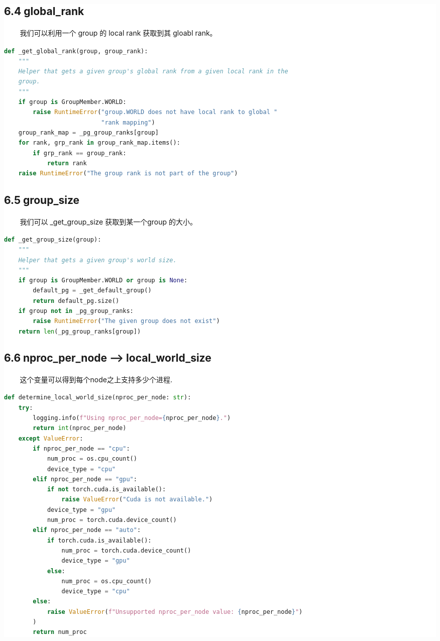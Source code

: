 ## 6.4 global_rank
&nbsp;&nbsp;&nbsp;&nbsp;&nbsp;&nbsp;&nbsp;&nbsp;我们可以利用一个 group 的 local rank 获取到其 gloabl rank。<br>

```python
def _get_global_rank(group, group_rank):
    """
    Helper that gets a given group's global rank from a given local rank in the
    group.
    """
    if group is GroupMember.WORLD:
        raise RuntimeError("group.WORLD does not have local rank to global "
                           "rank mapping")
    group_rank_map = _pg_group_ranks[group]
    for rank, grp_rank in group_rank_map.items():
        if grp_rank == group_rank:
            return rank
    raise RuntimeError("The group rank is not part of the group")
```

## 6.5 group_size
&nbsp;&nbsp;&nbsp;&nbsp;&nbsp;&nbsp;&nbsp;&nbsp;我们可以 _get_group_size 获取到某一个group 的大小。<br>
```python
def _get_group_size(group):
    """
    Helper that gets a given group's world size.
    """
    if group is GroupMember.WORLD or group is None:
        default_pg = _get_default_group()
        return default_pg.size()
    if group not in _pg_group_ranks:
        raise RuntimeError("The given group does not exist")
    return len(_pg_group_ranks[group])
```

## 6.6 nproc_per_node --> local_world_size
&nbsp;&nbsp;&nbsp;&nbsp;&nbsp;&nbsp;&nbsp;&nbsp;这个变量可以得到每个node之上支持多少个进程.<br>

```python
def determine_local_world_size(nproc_per_node: str):
    try:
        logging.info(f"Using nproc_per_node={nproc_per_node}.")
        return int(nproc_per_node)
    except ValueError:
        if nproc_per_node == "cpu":
            num_proc = os.cpu_count()
            device_type = "cpu"
        elif nproc_per_node == "gpu":
            if not torch.cuda.is_available():
                raise ValueError("Cuda is not available.")
            device_type = "gpu"
            num_proc = torch.cuda.device_count()
        elif nproc_per_node == "auto":
            if torch.cuda.is_available():
                num_proc = torch.cuda.device_count()
                device_type = "gpu"
            else:
                num_proc = os.cpu_count()
                device_type = "cpu"
        else:
            raise ValueError(f"Unsupported nproc_per_node value: {nproc_per_node}")
        )
        return num_proc
```
